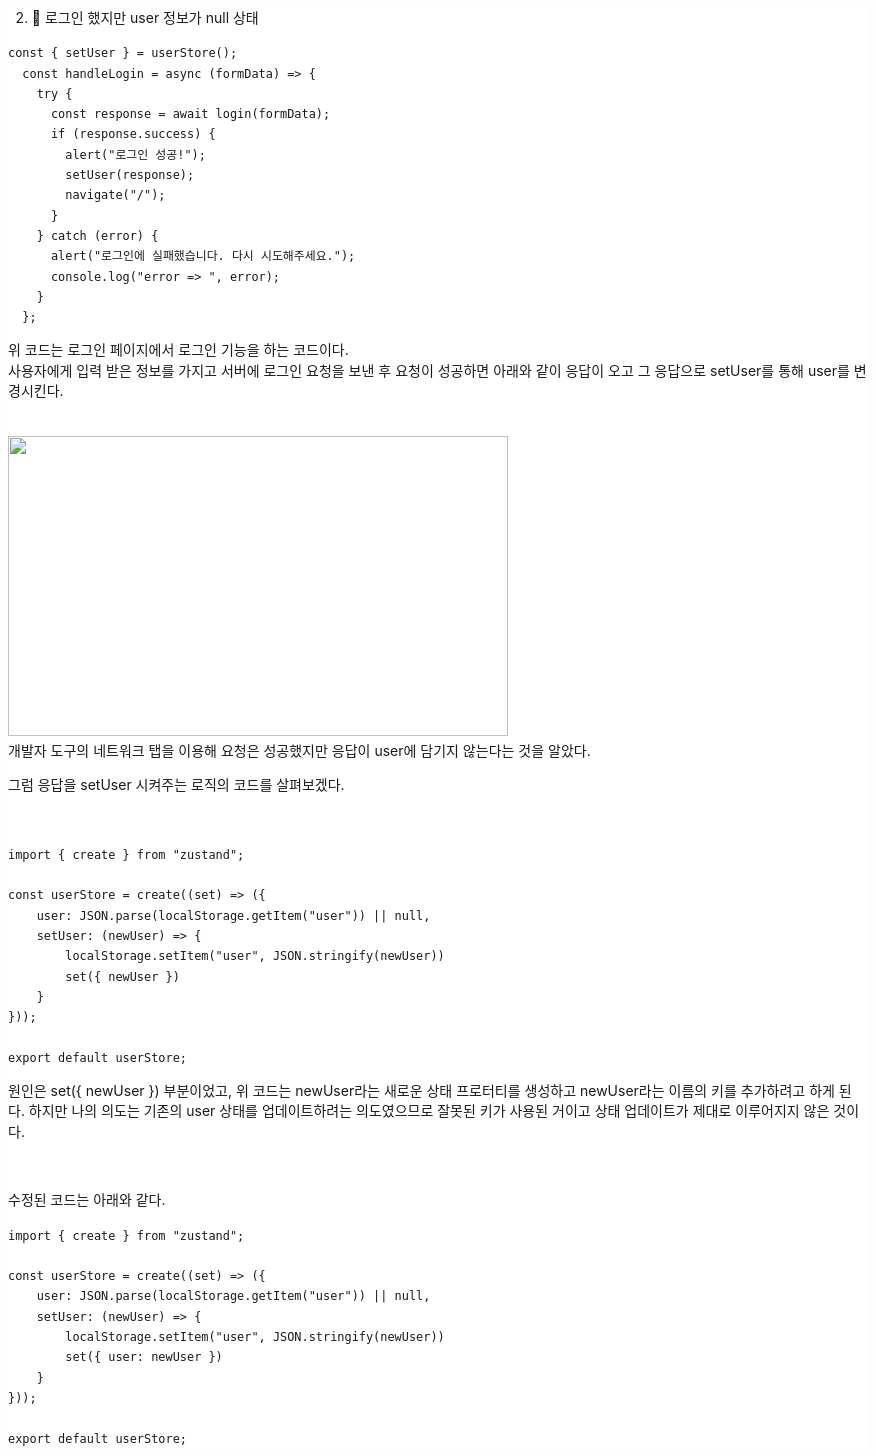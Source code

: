 2. 🤢 로그인 했지만 user 정보가 null 상태

```
const { setUser } = userStore();
  const handleLogin = async (formData) => {
    try {
      const response = await login(formData);
      if (response.success) {
        alert("로그인 성공!");
        setUser(response);
        navigate("/");
      }
    } catch (error) {
      alert("로그인에 실패했습니다. 다시 시도해주세요.");
      console.log("error => ", error);
    }
  };
```

위 코드는 로그인 페이지에서 로그인 기능을 하는 코드이다.</br>
사용자에게 입력 받은 정보를 가지고 서버에 로그인 요청을 보낸 후 요청이 성공하면 아래와 같이 응답이 오고 그 응답으로 setUser를 통해 user를 변경시킨다.

</br>
<img src="https://github.com/user-attachments/assets/ac3ade08-3930-457b-bd8a-4a81dc95a76e" width="500" height="300"/>

</br>
개발자 도구의 네트워크 탭을 이용해 요청은 성공했지만 응답이 user에 담기지 않는다는 것을 알았다.

</br>

그럼 응답을 setUser 시켜주는 로직의 코드를 살펴보겠다.

</br>

```
import { create } from "zustand";

const userStore = create((set) => ({
    user: JSON.parse(localStorage.getItem("user")) || null,
    setUser: (newUser) => {
        localStorage.setItem("user", JSON.stringify(newUser))
        set({ newUser })
    }
}));

export default userStore;
```

원인은 set({ newUser }) 부분이었고, 위 코드는 newUser라는 새로운 상태 프로터티를 생성하고 newUser라는 이름의 키를 추가하려고 하게 된다. 하지만 나의 의도는 기존의 user 상태를 업데이트하려는 의도였으므로 잘못된 키가 사용된 거이고 상태 업데이트가 제대로 이루어지지 않은 것이다.

</br>

수정된 코드는 아래와 같다.

```
import { create } from "zustand";

const userStore = create((set) => ({
    user: JSON.parse(localStorage.getItem("user")) || null,
    setUser: (newUser) => {
        localStorage.setItem("user", JSON.stringify(newUser))
        set({ user: newUser })
    }
}));

export default userStore;
```
